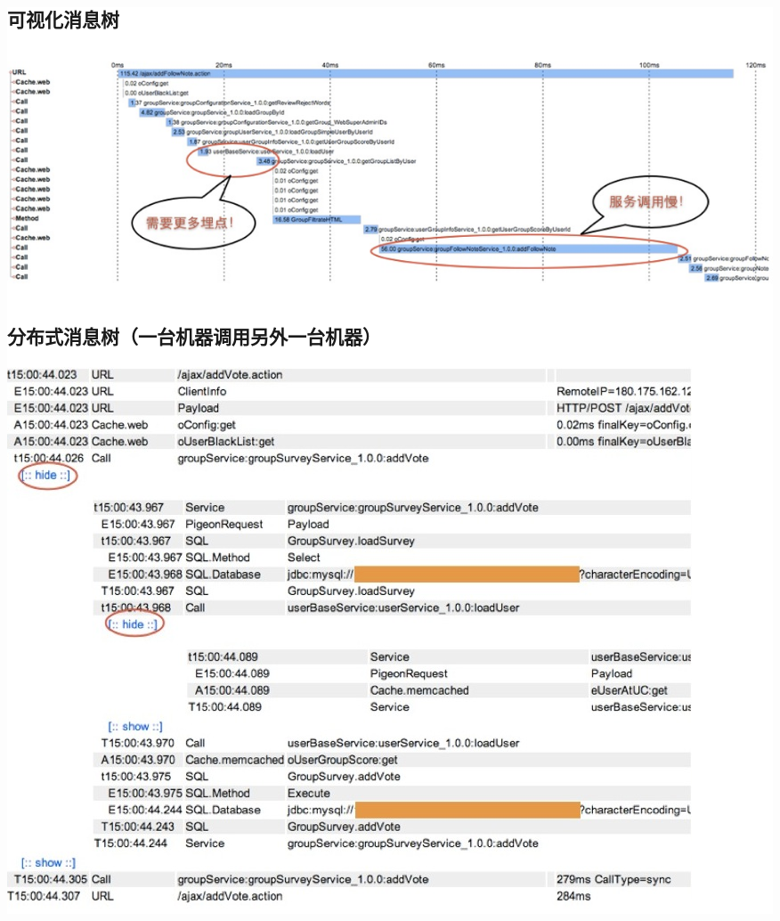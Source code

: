 ## 可视化消息树

![](/img/notes/opensource/dianpingCat/view_message_tree.png)

## 分布式消息树（一台机器调用另外一台机器）

![](/img/notes/opensource/dianpingCat/distribute_message_tree.png)
